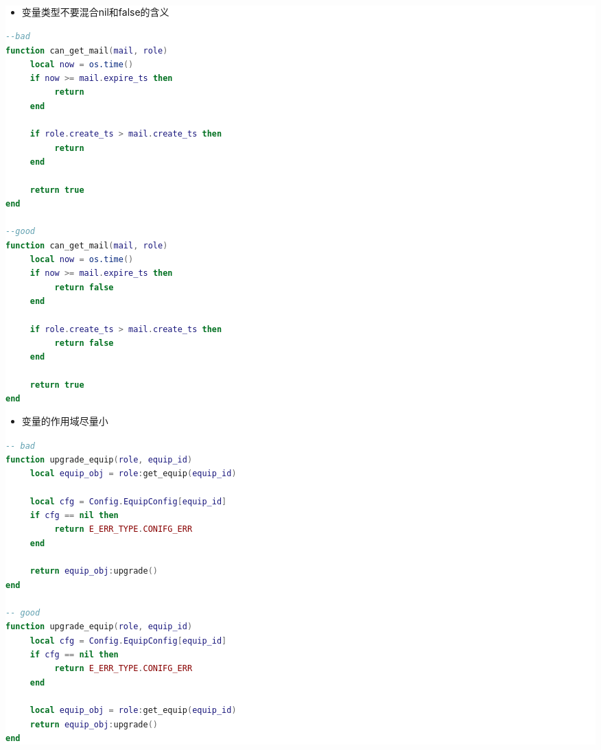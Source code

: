 
* 变量类型不要混合nil和false的含义

```lua
--bad
function can_get_mail(mail, role)
     local now = os.time()
     if now >= mail.expire_ts then
          return
     end
     
     if role.create_ts > mail.create_ts then
          return
     end

     return true
end

--good
function can_get_mail(mail, role)
     local now = os.time()
     if now >= mail.expire_ts then
          return false
     end
     
     if role.create_ts > mail.create_ts then
          return false
     end

     return true
end
```

* 变量的作用域尽量小

```lua
-- bad
function upgrade_equip(role, equip_id)
     local equip_obj = role:get_equip(equip_id)

     local cfg = Config.EquipConfig[equip_id]
     if cfg == nil then
          return E_ERR_TYPE.CONIFG_ERR
     end

     return equip_obj:upgrade()
end

-- good
function upgrade_equip(role, equip_id)
     local cfg = Config.EquipConfig[equip_id]
     if cfg == nil then
          return E_ERR_TYPE.CONIFG_ERR
     end

     local equip_obj = role:get_equip(equip_id)
     return equip_obj:upgrade()
end
```
